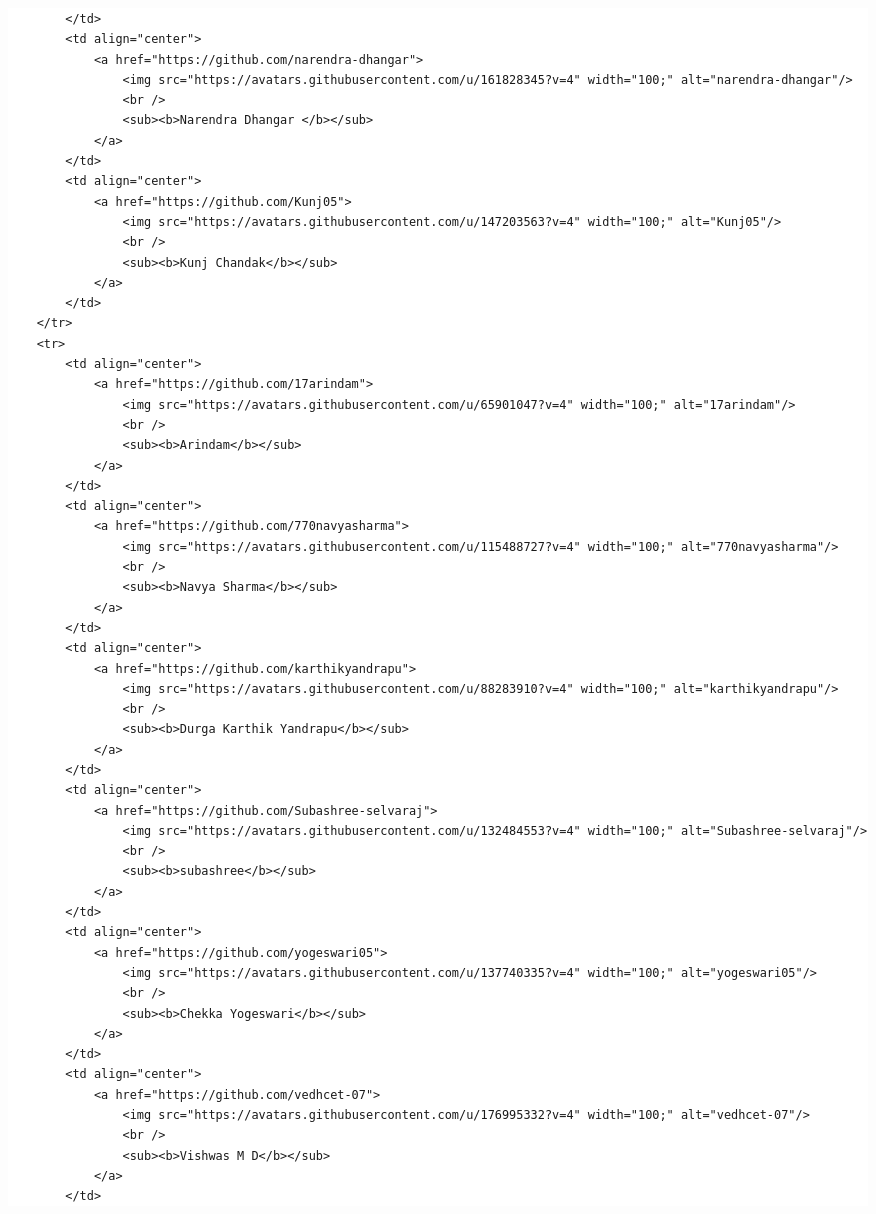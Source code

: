             </td>
            <td align="center">
                <a href="https://github.com/narendra-dhangar">
                    <img src="https://avatars.githubusercontent.com/u/161828345?v=4" width="100;" alt="narendra-dhangar"/>
                    <br />
                    <sub><b>Narendra Dhangar </b></sub>
                </a>
            </td>
            <td align="center">
                <a href="https://github.com/Kunj05">
                    <img src="https://avatars.githubusercontent.com/u/147203563?v=4" width="100;" alt="Kunj05"/>
                    <br />
                    <sub><b>Kunj Chandak</b></sub>
                </a>
            </td>
		</tr>
		<tr>
            <td align="center">
                <a href="https://github.com/17arindam">
                    <img src="https://avatars.githubusercontent.com/u/65901047?v=4" width="100;" alt="17arindam"/>
                    <br />
                    <sub><b>Arindam</b></sub>
                </a>
            </td>
            <td align="center">
                <a href="https://github.com/770navyasharma">
                    <img src="https://avatars.githubusercontent.com/u/115488727?v=4" width="100;" alt="770navyasharma"/>
                    <br />
                    <sub><b>Navya Sharma</b></sub>
                </a>
            </td>
            <td align="center">
                <a href="https://github.com/karthikyandrapu">
                    <img src="https://avatars.githubusercontent.com/u/88283910?v=4" width="100;" alt="karthikyandrapu"/>
                    <br />
                    <sub><b>Durga Karthik Yandrapu</b></sub>
                </a>
            </td>
            <td align="center">
                <a href="https://github.com/Subashree-selvaraj">
                    <img src="https://avatars.githubusercontent.com/u/132484553?v=4" width="100;" alt="Subashree-selvaraj"/>
                    <br />
                    <sub><b>subashree</b></sub>
                </a>
            </td>
            <td align="center">
                <a href="https://github.com/yogeswari05">
                    <img src="https://avatars.githubusercontent.com/u/137740335?v=4" width="100;" alt="yogeswari05"/>
                    <br />
                    <sub><b>Chekka Yogeswari</b></sub>
                </a>
            </td>
            <td align="center">
                <a href="https://github.com/vedhcet-07">
                    <img src="https://avatars.githubusercontent.com/u/176995332?v=4" width="100;" alt="vedhcet-07"/>
                    <br />
                    <sub><b>Vishwas M D</b></sub>
                </a>
            </td>